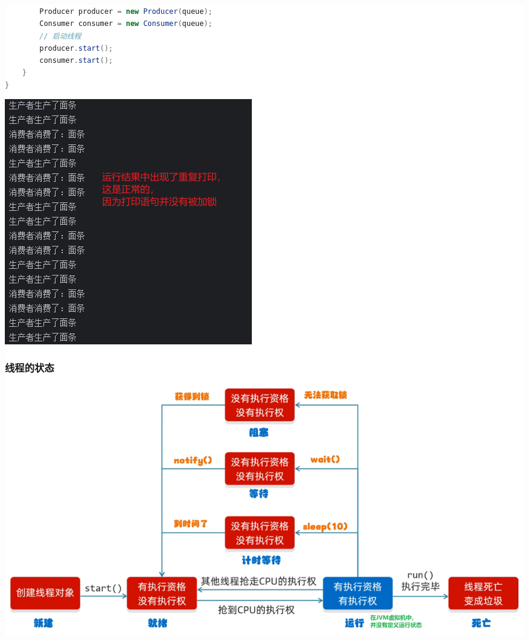 ```java
        Producer producer = new Producer(queue);
        Consumer consumer = new Consumer(queue);
        // 启动线程
        producer.start();
        consumer.start();
    }
}
```

![阻塞队列实现等待唤醒机制](./images/阻塞队列实现等待唤醒机制.png)



### 线程的状态

![线程的状态流程图](./images/线程的状态流程图.png)
